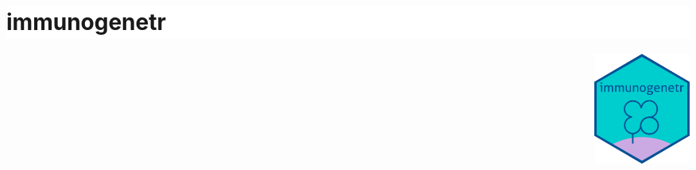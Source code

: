 


# immunogenetr

<img src="man/figures/immunogenetr_sticker.png" style="float: right; height: 139px;">
